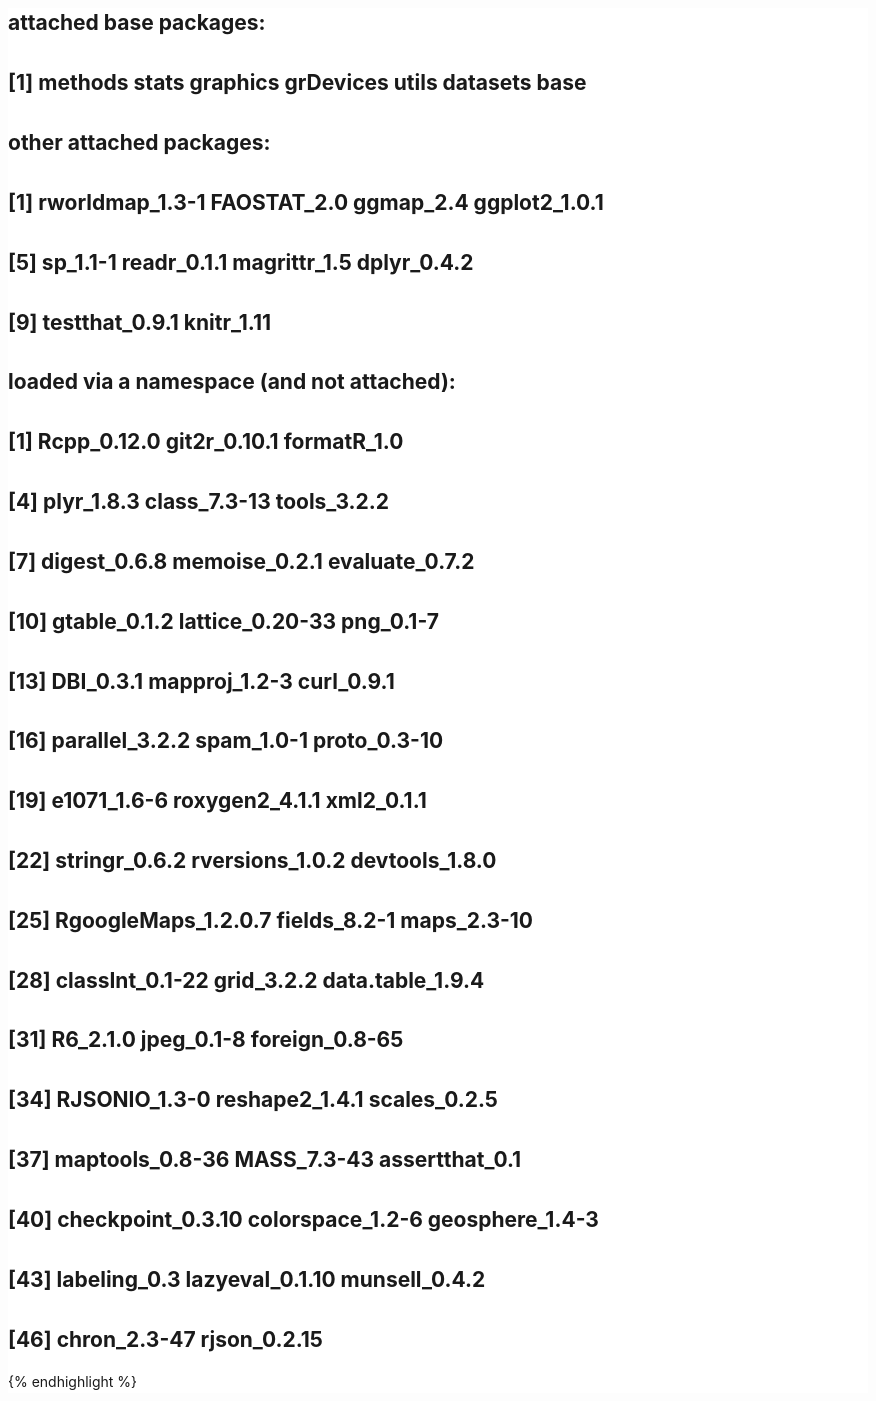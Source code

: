 ## attached base packages:
## [1] methods   stats     graphics  grDevices utils     datasets  base     
## 
## other attached packages:
##  [1] rworldmap_1.3-1 FAOSTAT_2.0     ggmap_2.4       ggplot2_1.0.1  
##  [5] sp_1.1-1        readr_0.1.1     magrittr_1.5    dplyr_0.4.2    
##  [9] testthat_0.9.1  knitr_1.11     
## 
## loaded via a namespace (and not attached):
##  [1] Rcpp_0.12.0         git2r_0.10.1        formatR_1.0        
##  [4] plyr_1.8.3          class_7.3-13        tools_3.2.2        
##  [7] digest_0.6.8        memoise_0.2.1       evaluate_0.7.2     
## [10] gtable_0.1.2        lattice_0.20-33     png_0.1-7          
## [13] DBI_0.3.1           mapproj_1.2-3       curl_0.9.1         
## [16] parallel_3.2.2      spam_1.0-1          proto_0.3-10       
## [19] e1071_1.6-6         roxygen2_4.1.1      xml2_0.1.1         
## [22] stringr_0.6.2       rversions_1.0.2     devtools_1.8.0     
## [25] RgoogleMaps_1.2.0.7 fields_8.2-1        maps_2.3-10        
## [28] classInt_0.1-22     grid_3.2.2          data.table_1.9.4   
## [31] R6_2.1.0            jpeg_0.1-8          foreign_0.8-65     
## [34] RJSONIO_1.3-0       reshape2_1.4.1      scales_0.2.5       
## [37] maptools_0.8-36     MASS_7.3-43         assertthat_0.1     
## [40] checkpoint_0.3.10   colorspace_1.2-6    geosphere_1.4-3    
## [43] labeling_0.3        lazyeval_0.1.10     munsell_0.4.2      
## [46] chron_2.3-47        rjson_0.2.15
{% endhighlight %}
